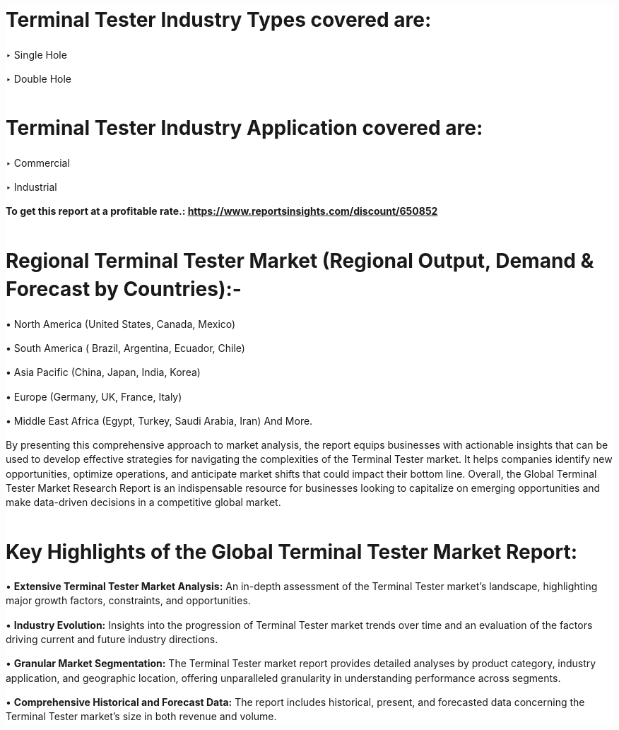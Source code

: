 # <strong>Terminal Tester Industry Types covered are:</strong>

‣ Single Hole

‣ Double Hole

# <strong>Terminal Tester Industry Application covered are:</strong>

‣ Commercial

‣ Industrial

<strong>To get this report at a profitable rate.: <a href=https://www.reportsinsights.com/discount/650852>https://www.reportsinsights.com/discount/650852</a></strong></font>

# <strong>Regional Terminal Tester Market (Regional Output, Demand &amp; Forecast by Countries):-</strong>

• North America (United States, Canada, Mexico)

• South America ( Brazil, Argentina, Ecuador, Chile)

• Asia Pacific (China, Japan, India, Korea)

• Europe (Germany, UK, France, Italy)

• Middle East Africa (Egypt, Turkey, Saudi Arabia, Iran) And More.

By presenting this comprehensive approach to market analysis, the report equips businesses with actionable insights that can be used to develop effective strategies for navigating the complexities of the Terminal Tester market. It helps companies identify new opportunities, optimize operations, and anticipate market shifts that could impact their bottom line. Overall, the Global Terminal Tester Market Research Report is an indispensable resource for businesses looking to capitalize on emerging opportunities and make data-driven decisions in a competitive global market.

# <strong>Key Highlights of the Global Terminal Tester Market Report:</strong>

• <strong>Extensive Terminal Tester Market Analysis:</strong> An in-depth assessment of the Terminal Tester market’s landscape, highlighting major growth factors, constraints, and opportunities.

• <strong>Industry Evolution:</strong> Insights into the progression of Terminal Tester market trends over time and an evaluation of the factors driving current and future industry directions.

• <strong>Granular Market Segmentation:</strong> The Terminal Tester market report provides detailed analyses by product category, industry application, and geographic location, offering unparalleled granularity in understanding performance across segments.

• <strong>Comprehensive Historical and Forecast Data:</strong> The report includes historical, present, and forecasted data concerning the Terminal Tester market’s size in both revenue and volume.
